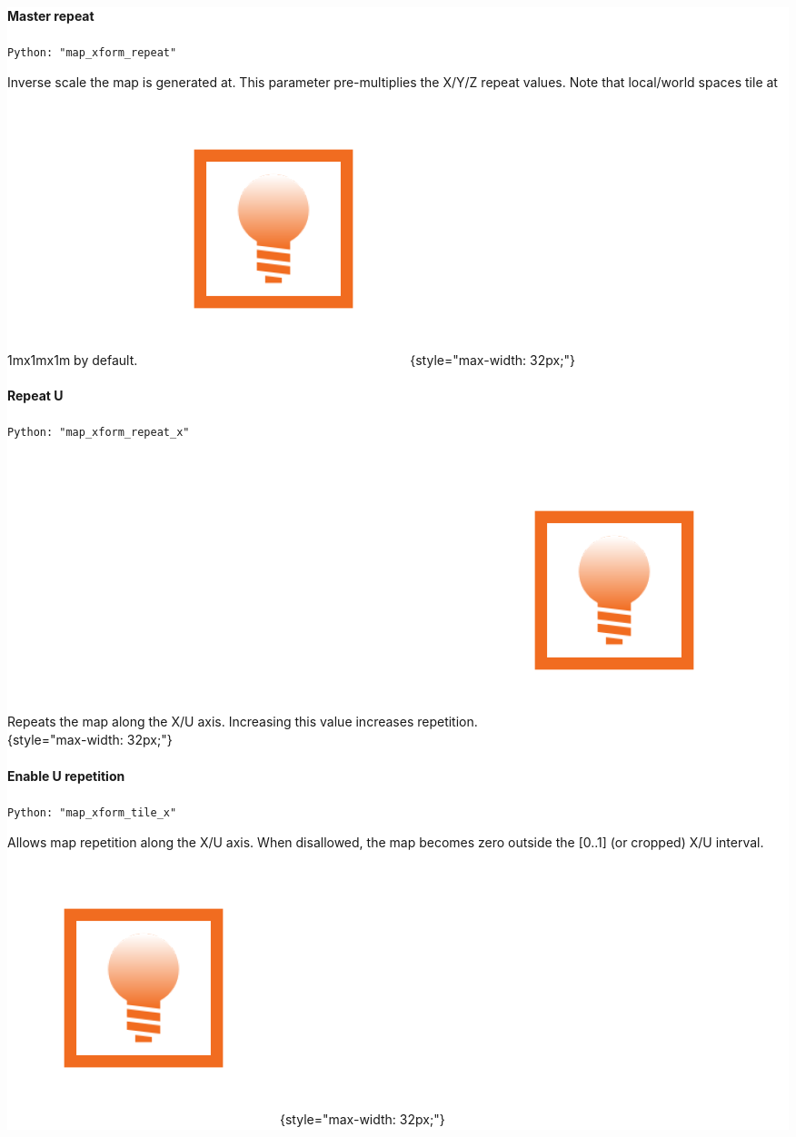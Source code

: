
#### Master repeat
`Python: "map_xform_repeat"`

Inverse scale the map is generated at. This parameter pre-multiplies the X/Y/Z repeat values. Note that local/world spaces tile at 1mx1mx1m by default.![Icon](map_gradient_light_swatch.png "Icon"){style="max-width: 32px;"}


#### Repeat U
`Python: "map_xform_repeat_x"`

Repeats the map along the X/U axis. Increasing this value increases repetition.![Icon](map_gradient_light_swatch.png "Icon"){style="max-width: 32px;"}


#### Enable U repetition
`Python: "map_xform_tile_x"`

Allows map repetition along the X/U axis. When disallowed, the map becomes zero outside the [0..1] (or cropped) X/U interval.![Icon](map_gradient_light_swatch.png "Icon"){style="max-width: 32px;"}
